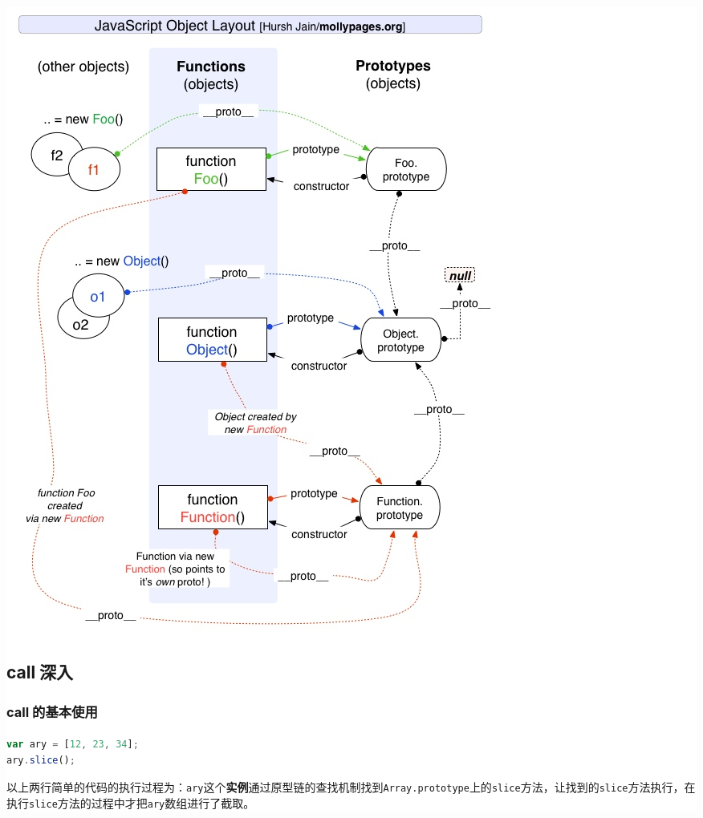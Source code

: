 ![JS 原型图](../../static/20181220/1.jpg)

## call 深入

### call 的基本使用

```js
var ary = [12, 23, 34];
ary.slice();
```

以上两行简单的代码的执行过程为：`ary`这个**实例**通过原型链的查找机制找到`Array.prototype`上的`slice`方法，让找到的`slice`方法执行，在执行`slice`方法的过程中才把`ary`数组进行了截取。
